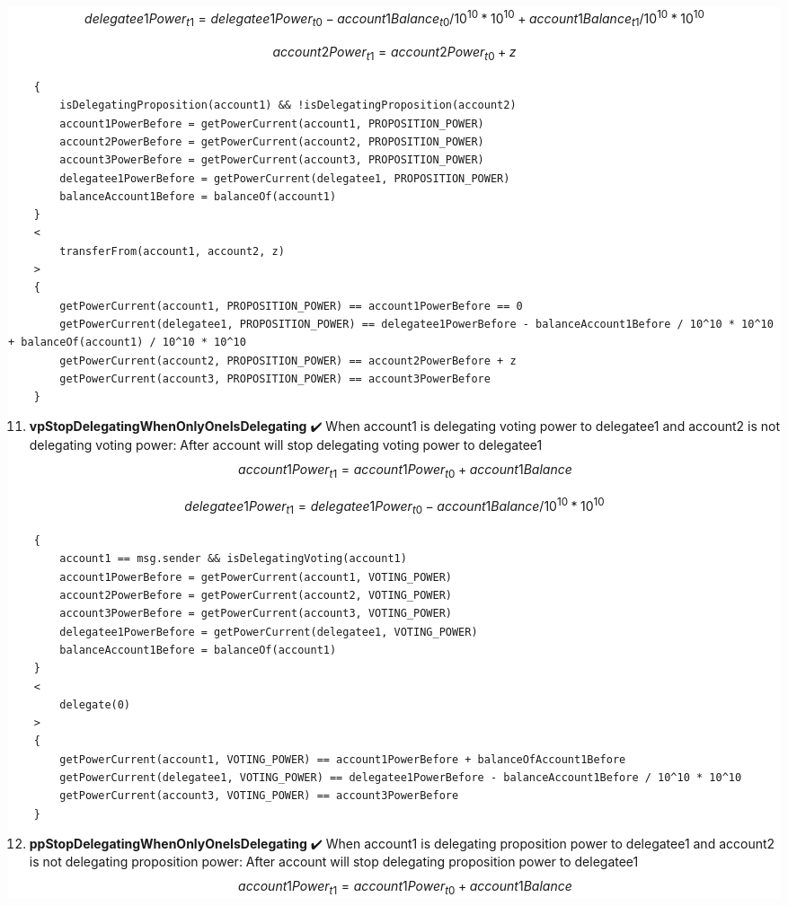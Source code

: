   $$delegatee1Power_{t1} = delegatee1Power_{t0} - account1Balance_{t0} / 10^{10} * 10^{10} + account1Balance_{t1} / 10^{10} * 10^{10}$$

  $$account2Power_{t1} = account2Power_{t0} + z$$
```
    {
        isDelegatingProposition(account1) && !isDelegatingProposition(account2)
        account1PowerBefore = getPowerCurrent(account1, PROPOSITION_POWER)
        account2PowerBefore = getPowerCurrent(account2, PROPOSITION_POWER)
        account3PowerBefore = getPowerCurrent(account3, PROPOSITION_POWER) 
        delegatee1PowerBefore = getPowerCurrent(delegatee1, PROPOSITION_POWER)
        balanceAccount1Before = balanceOf(account1)
    }
    <
        transferFrom(account1, account2, z)
    >
    {
        getPowerCurrent(account1, PROPOSITION_POWER) == account1PowerBefore == 0
        getPowerCurrent(delegatee1, PROPOSITION_POWER) == delegatee1PowerBefore - balanceAccount1Before / 10^10 * 10^10 + balanceOf(account1) / 10^10 * 10^10
        getPowerCurrent(account2, PROPOSITION_POWER) == account2PowerBefore + z
        getPowerCurrent(account3, PROPOSITION_POWER) == account3PowerBefore
    }
```

11. **vpStopDelegatingWhenOnlyOneIsDelegating** ✔️
When account1 is delegating voting power to delegatee1 and account2 is not delegating voting power:
After account will stop delegating voting power to delegatee1
  $$account1Power_{t1} = account1Power_{t0} + account1Balance$$

  $$delegatee1Power_{t1} = delegatee1Power_{t0} - account1Balance / 10^{10} * 10^{10}$$

```
    {
        account1 == msg.sender && isDelegatingVoting(account1)
        account1PowerBefore = getPowerCurrent(account1, VOTING_POWER)
        account2PowerBefore = getPowerCurrent(account2, VOTING_POWER)
        account3PowerBefore = getPowerCurrent(account3, VOTING_POWER) 
        delegatee1PowerBefore = getPowerCurrent(delegatee1, VOTING_POWER)
        balanceAccount1Before = balanceOf(account1) 
    }
    <
        delegate(0)    
    >
    {
        getPowerCurrent(account1, VOTING_POWER) == account1PowerBefore + balanceOfAccount1Before
        getPowerCurrent(delegatee1, VOTING_POWER) == delegatee1PowerBefore - balanceAccount1Before / 10^10 * 10^10
        getPowerCurrent(account3, VOTING_POWER) == account3PowerBefore
    }
```

12. **ppStopDelegatingWhenOnlyOneIsDelegating** ✔️
When account1 is delegating proposition power to delegatee1 and account2 is not delegating proposition power:
After account will stop delegating proposition power to delegatee1
  $$account1Power_{t1} = account1Power_{t0} + account1Balance$$
